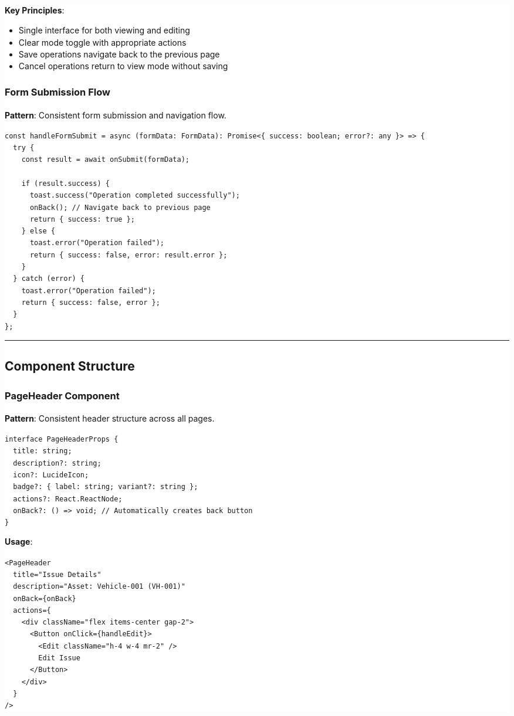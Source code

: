 **Key Principles**:
- Single interface for both viewing and editing
- Clear mode toggle with appropriate actions
- Save operations navigate back to the previous page
- Cancel operations return to view mode without saving

### Form Submission Flow

**Pattern**: Consistent form submission and navigation flow.

```tsx
const handleFormSubmit = async (formData: FormData): Promise<{ success: boolean; error?: any }> => {
  try {
    const result = await onSubmit(formData);
    
    if (result.success) {
      toast.success("Operation completed successfully");
      onBack(); // Navigate back to previous page
      return { success: true };
    } else {
      toast.error("Operation failed");
      return { success: false, error: result.error };
    }
  } catch (error) {
    toast.error("Operation failed");
    return { success: false, error };
  }
};
```

---

## Component Structure

### PageHeader Component

**Pattern**: Consistent header structure across all pages.

```tsx
interface PageHeaderProps {
  title: string;
  description?: string;
  icon?: LucideIcon;
  badge?: { label: string; variant?: string };
  actions?: React.ReactNode;
  onBack?: () => void; // Automatically creates back button
}
```

**Usage**:
```tsx
<PageHeader 
  title="Issue Details"
  description="Asset: Vehicle-001 (VH-001)"
  onBack={onBack}
  actions={
    <div className="flex items-center gap-2">
      <Button onClick={handleEdit}>
        <Edit className="h-4 w-4 mr-2" />
        Edit Issue
      </Button>
    </div>
  }
/>
```
